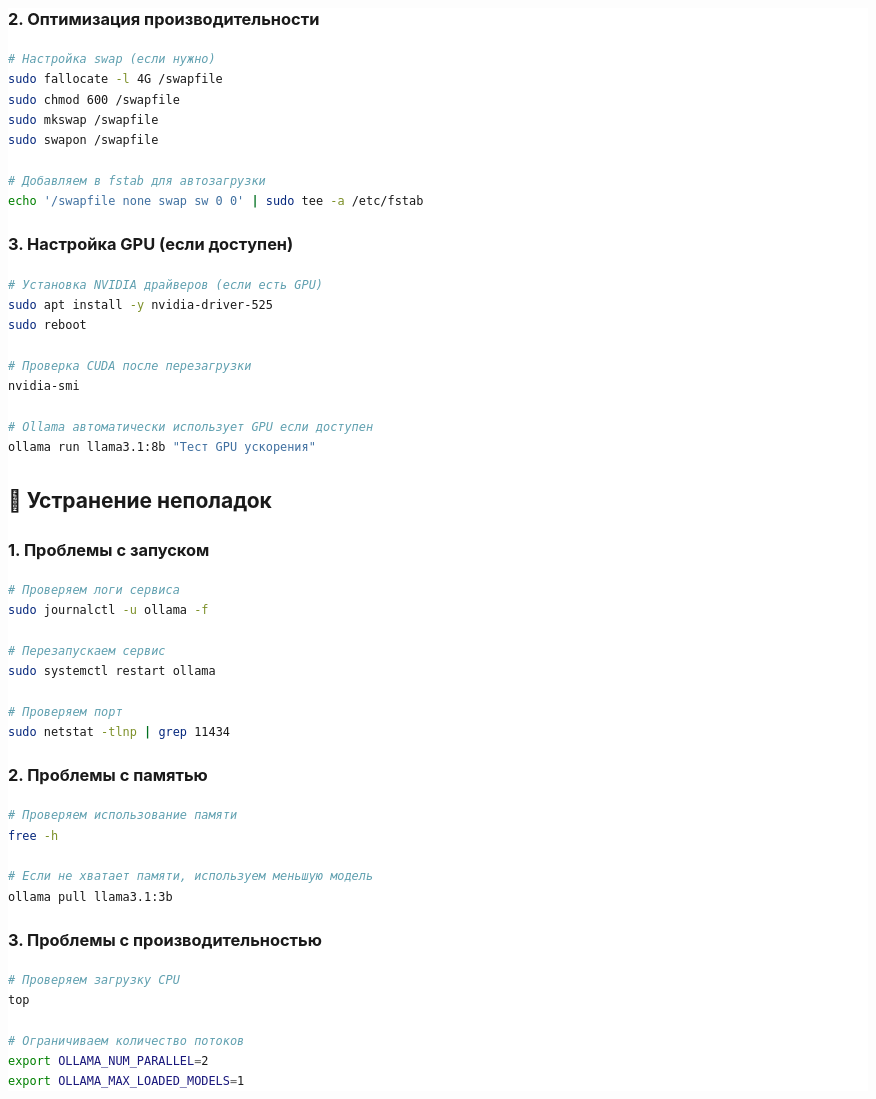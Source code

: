 ### 2. Оптимизация производительности
```bash
# Настройка swap (если нужно)
sudo fallocate -l 4G /swapfile
sudo chmod 600 /swapfile
sudo mkswap /swapfile
sudo swapon /swapfile

# Добавляем в fstab для автозагрузки
echo '/swapfile none swap sw 0 0' | sudo tee -a /etc/fstab
```

### 3. Настройка GPU (если доступен)
```bash
# Установка NVIDIA драйверов (если есть GPU)
sudo apt install -y nvidia-driver-525
sudo reboot

# Проверка CUDA после перезагрузки
nvidia-smi

# Ollama автоматически использует GPU если доступен
ollama run llama3.1:8b "Тест GPU ускорения"
```

## 🔧 Устранение неполадок

### 1. Проблемы с запуском
```bash
# Проверяем логи сервиса
sudo journalctl -u ollama -f

# Перезапускаем сервис
sudo systemctl restart ollama

# Проверяем порт
sudo netstat -tlnp | grep 11434
```

### 2. Проблемы с памятью
```bash
# Проверяем использование памяти
free -h

# Если не хватает памяти, используем меньшую модель
ollama pull llama3.1:3b
```

### 3. Проблемы с производительностью
```bash
# Проверяем загрузку CPU
top

# Ограничиваем количество потоков
export OLLAMA_NUM_PARALLEL=2
export OLLAMA_MAX_LOADED_MODELS=1
```
